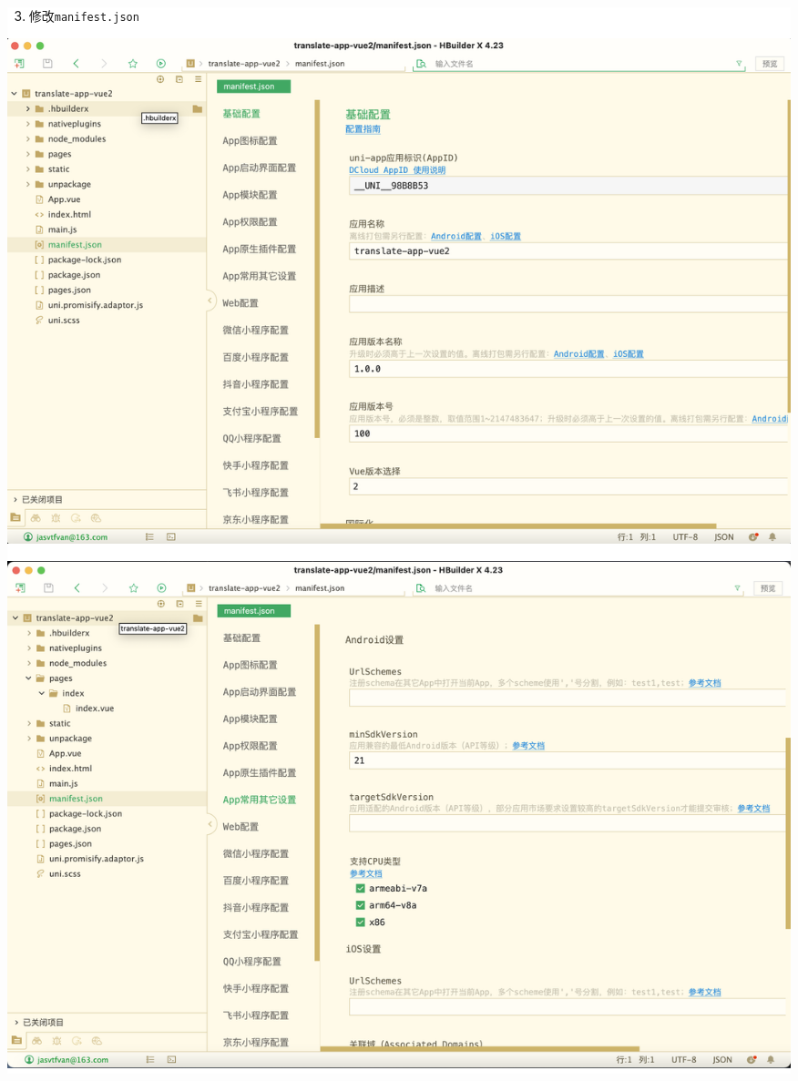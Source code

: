 3. 修改`manifest.json`

![manifest-basic](./images/HBuilder-manifest-basic.png)

![manifest-common](./images/HBuilder-manifest-common.png)
